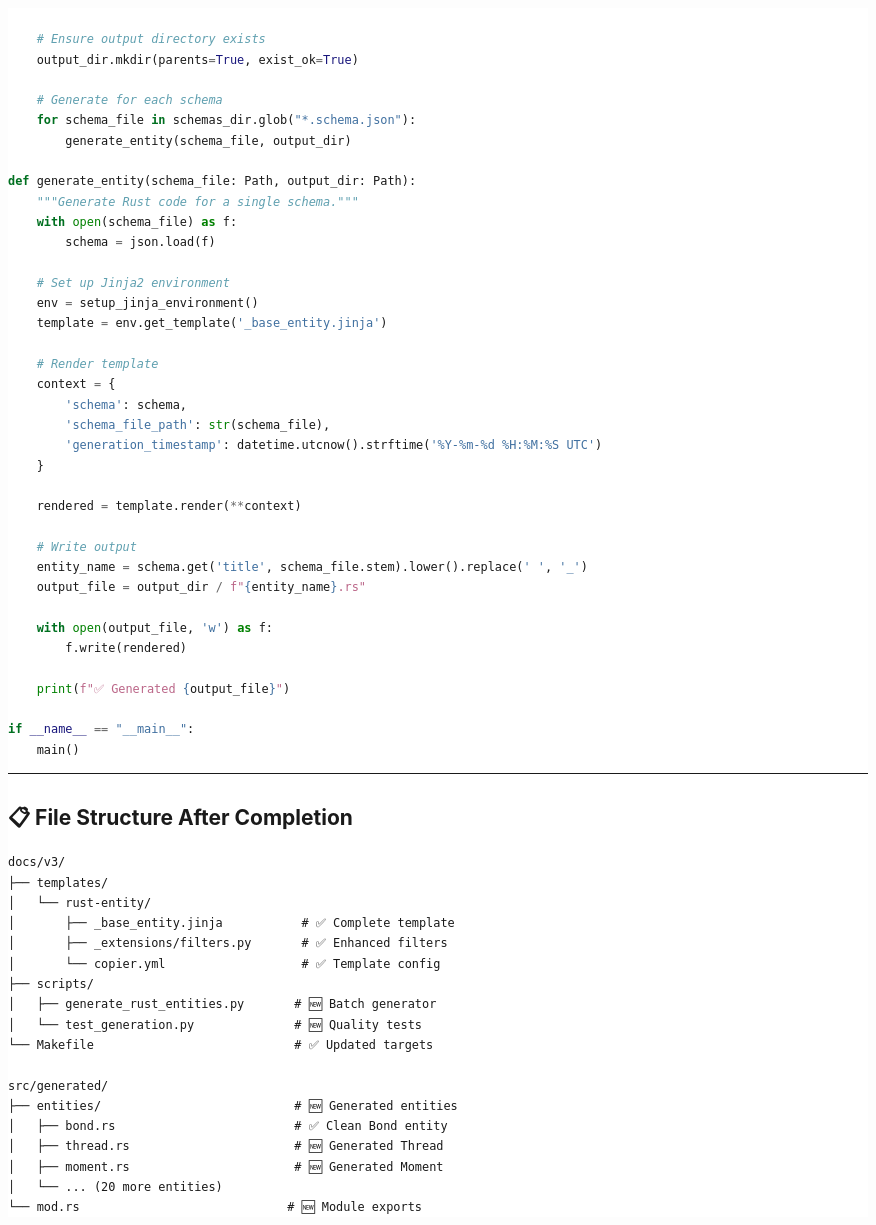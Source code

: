 ```python
    
    # Ensure output directory exists
    output_dir.mkdir(parents=True, exist_ok=True)
    
    # Generate for each schema
    for schema_file in schemas_dir.glob("*.schema.json"):
        generate_entity(schema_file, output_dir)
        
def generate_entity(schema_file: Path, output_dir: Path):
    """Generate Rust code for a single schema."""
    with open(schema_file) as f:
        schema = json.load(f)
    
    # Set up Jinja2 environment
    env = setup_jinja_environment()
    template = env.get_template('_base_entity.jinja')
    
    # Render template
    context = {
        'schema': schema,
        'schema_file_path': str(schema_file),
        'generation_timestamp': datetime.utcnow().strftime('%Y-%m-%d %H:%M:%S UTC')
    }
    
    rendered = template.render(**context)
    
    # Write output
    entity_name = schema.get('title', schema_file.stem).lower().replace(' ', '_')
    output_file = output_dir / f"{entity_name}.rs"
    
    with open(output_file, 'w') as f:
        f.write(rendered)
    
    print(f"✅ Generated {output_file}")

if __name__ == "__main__":
    main()
```

---

## 📋 **File Structure After Completion**

```
docs/v3/
├── templates/
│   └── rust-entity/
│       ├── _base_entity.jinja           # ✅ Complete template
│       ├── _extensions/filters.py       # ✅ Enhanced filters
│       └── copier.yml                   # ✅ Template config
├── scripts/
│   ├── generate_rust_entities.py       # 🆕 Batch generator
│   └── test_generation.py              # 🆕 Quality tests
└── Makefile                            # ✅ Updated targets

src/generated/
├── entities/                           # 🆕 Generated entities
│   ├── bond.rs                         # ✅ Clean Bond entity
│   ├── thread.rs                       # 🆕 Generated Thread
│   ├── moment.rs                       # 🆕 Generated Moment
│   └── ... (20 more entities)
└── mod.rs                             # 🆕 Module exports
```
